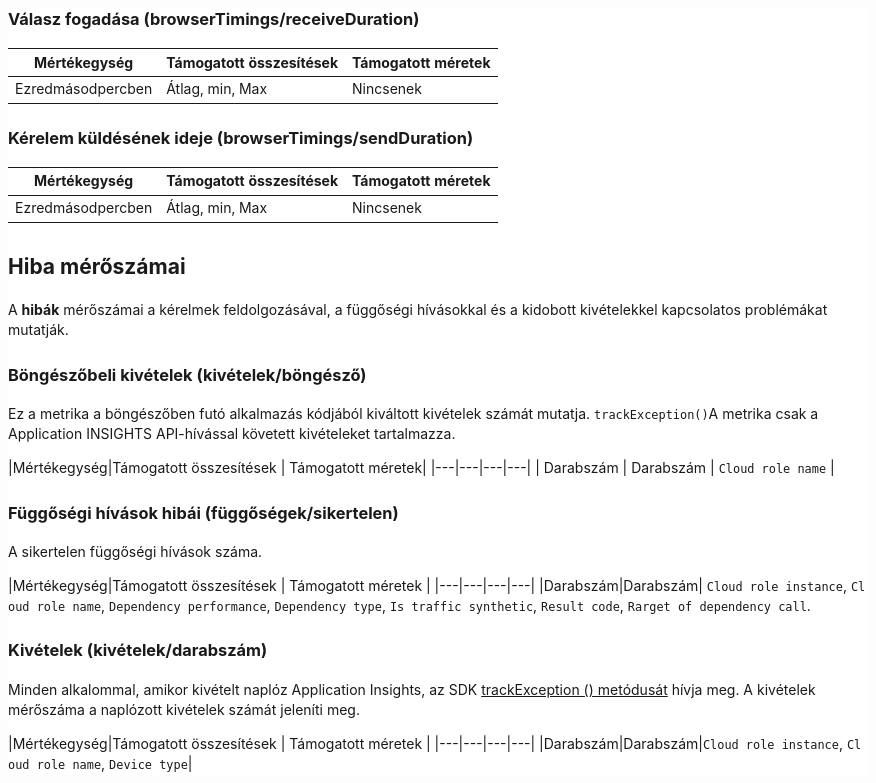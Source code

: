 ### <a name="receiving-response-time-browsertimingsreceiveduration"></a>Válasz fogadása (browserTimings/receiveDuration)

|Mértékegység|Támogatott összesítések| Támogatott méretek|
|---|---|---|
|Ezredmásodpercben|Átlag, min, Max|Nincsenek|

### <a name="send-request-time-browsertimingssendduration"></a>Kérelem küldésének ideje (browserTimings/sendDuration)

|Mértékegység|Támogatott összesítések| Támogatott méretek|
|---|---|---|
|Ezredmásodpercben|Átlag, min, Max|Nincsenek|

## <a name="failure-metrics"></a>Hiba mérőszámai

A **hibák** mérőszámai a kérelmek feldolgozásával, a függőségi hívásokkal és a kidobott kivételekkel kapcsolatos problémákat mutatják.

### <a name="browser-exceptions-exceptionsbrowser"></a>Böngészőbeli kivételek (kivételek/böngésző)

Ez a metrika a böngészőben futó alkalmazás kódjából kiváltott kivételek számát mutatja. ```trackException()```A metrika csak a Application INSIGHTS API-hívással követett kivételeket tartalmazza.

|Mértékegység|Támogatott összesítések | Támogatott méretek|
|---|---|---|---|
| Darabszám | Darabszám | `Cloud role name` |

### <a name="dependency-call-failures-dependenciesfailed"></a>Függőségi hívások hibái (függőségek/sikertelen)

A sikertelen függőségi hívások száma.

|Mértékegység|Támogatott összesítések | Támogatott méretek |
|---|---|---|---|
|Darabszám|Darabszám| `Cloud role instance`, `Cloud role name`, `Dependency performance`, `Dependency type`, `Is traffic synthetic`, `Result code`, `Rarget of dependency call`.


### <a name="exceptions-exceptionscount"></a>Kivételek (kivételek/darabszám)

Minden alkalommal, amikor kivételt naplóz Application Insights, az SDK [trackException () metódusát](../app/api-custom-events-metrics.md#trackexception) hívja meg. A kivételek mérőszáma a naplózott kivételek számát jeleníti meg.

|Mértékegység|Támogatott összesítések | Támogatott méretek |
|---|---|---|---|
|Darabszám|Darabszám|`Cloud role instance`, `Cloud role name`, `Device type`|
